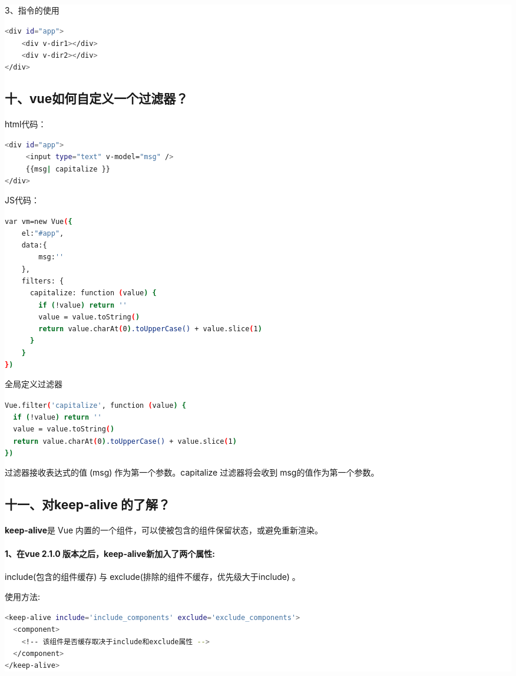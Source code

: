 3、指令的使用
```sh
<div id="app">
    <div v-dir1></div>
    <div v-dir2></div>
</div>
```

## 十、vue如何自定义一个过滤器？

html代码：

```sh
<div id="app">
     <input type="text" v-model="msg" />
     {{msg| capitalize }}
</div>
```

JS代码：
```sh
var vm=new Vue({
    el:"#app",
    data:{
        msg:''
    },
    filters: {
      capitalize: function (value) {
        if (!value) return ''
        value = value.toString()
        return value.charAt(0).toUpperCase() + value.slice(1)
      }
    }
})
```

全局定义过滤器
```sh
Vue.filter('capitalize', function (value) {
  if (!value) return ''
  value = value.toString()
  return value.charAt(0).toUpperCase() + value.slice(1)
})
```
过滤器接收表达式的值 (msg) 作为第一个参数。capitalize 过滤器将会收到 msg的值作为第一个参数。

## 十一、对keep-alive 的了解？

**keep-alive**是 Vue 内置的一个组件，可以使被包含的组件保留状态，或避免重新渲染。
#### 1、在vue 2.1.0 版本之后，keep-alive新加入了两个属性: 
include(包含的组件缓存) 与 exclude(排除的组件不缓存，优先级大于include) 。

使用方法:
```sh
<keep-alive include='include_components' exclude='exclude_components'>
  <component>
    <!-- 该组件是否缓存取决于include和exclude属性 -->
  </component>
</keep-alive>
```
